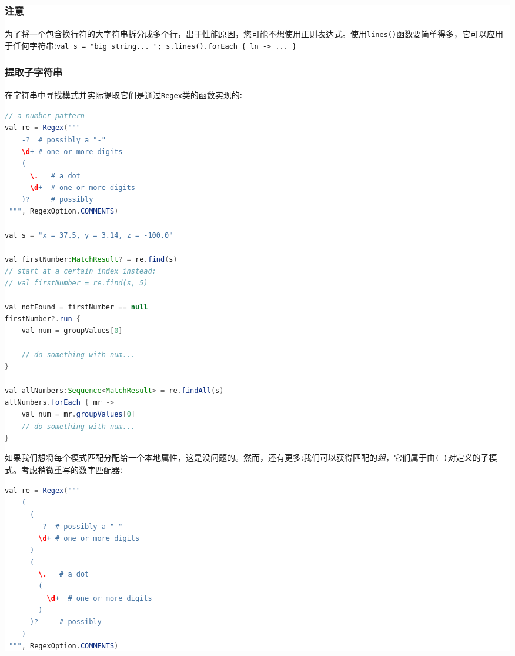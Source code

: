 ### 注意

为了将一个包含换行符的大字符串拆分成多个行，出于性能原因，您可能不想使用正则表达式。使用`lines()`函数要简单得多，它可以应用于任何字符串:`val s = "big string... "; s.lines().forEach { ln -> ... }`

### 提取子字符串

在字符串中寻找模式并实际提取它们是通过`Regex`类的函数实现的:

```java
// a number pattern
val re = Regex("""
    -?  # possibly a "-"
    \d+ # one or more digits
    (
      \.   # a dot
      \d+  # one or more digits
    )?     # possibly
 """, RegexOption.COMMENTS)

val s = "x = 37.5, y = 3.14, z = -100.0"

val firstNumber:MatchResult? = re.find(s)
// start at a certain index instead:
// val firstNumber = re.find(s, 5)

val notFound = firstNumber == null
firstNumber?.run {
    val num = groupValues[0]

    // do something with num...
}

val allNumbers:Sequence<MatchResult> = re.findAll(s)
allNumbers.forEach { mr ->
    val num = mr.groupValues[0]
    // do something with num...
}

```

如果我们想将每个模式匹配分配给一个本地属性，这是没问题的。然而，还有更多:我们可以获得匹配的*组*，它们属于由`( )`对定义的子模式。考虑稍微重写的数字匹配器:

```java
val re = Regex("""
    (
      (
        -?  # possibly a "-"
        \d+ # one or more digits
      )
      (
        \.   # a dot
        (
          \d+  # one or more digits
        )
      )?     # possibly
    )
 """, RegexOption.COMMENTS)

```
